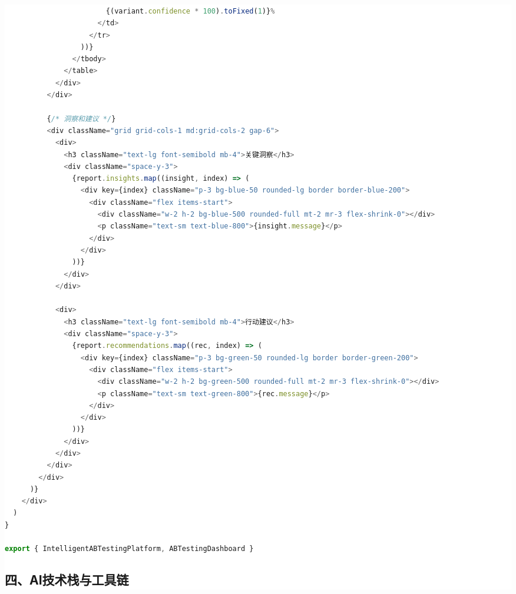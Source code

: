 ```javascript
                        {(variant.confidence * 100).toFixed(1)}%
                      </td>
                    </tr>
                  ))}
                </tbody>
              </table>
            </div>
          </div>
          
          {/* 洞察和建议 */}
          <div className="grid grid-cols-1 md:grid-cols-2 gap-6">
            <div>
              <h3 className="text-lg font-semibold mb-4">关键洞察</h3>
              <div className="space-y-3">
                {report.insights.map((insight, index) => (
                  <div key={index} className="p-3 bg-blue-50 rounded-lg border border-blue-200">
                    <div className="flex items-start">
                      <div className="w-2 h-2 bg-blue-500 rounded-full mt-2 mr-3 flex-shrink-0"></div>
                      <p className="text-sm text-blue-800">{insight.message}</p>
                    </div>
                  </div>
                ))}
              </div>
            </div>
            
            <div>
              <h3 className="text-lg font-semibold mb-4">行动建议</h3>
              <div className="space-y-3">
                {report.recommendations.map((rec, index) => (
                  <div key={index} className="p-3 bg-green-50 rounded-lg border border-green-200">
                    <div className="flex items-start">
                      <div className="w-2 h-2 bg-green-500 rounded-full mt-2 mr-3 flex-shrink-0"></div>
                      <p className="text-sm text-green-800">{rec.message}</p>
                    </div>
                  </div>
                ))}
              </div>
            </div>
          </div>
        </div>
      )}
    </div>
  )
}

export { IntelligentABTestingPlatform, ABTestingDashboard }
```

## 四、AI技术栈与工具链
